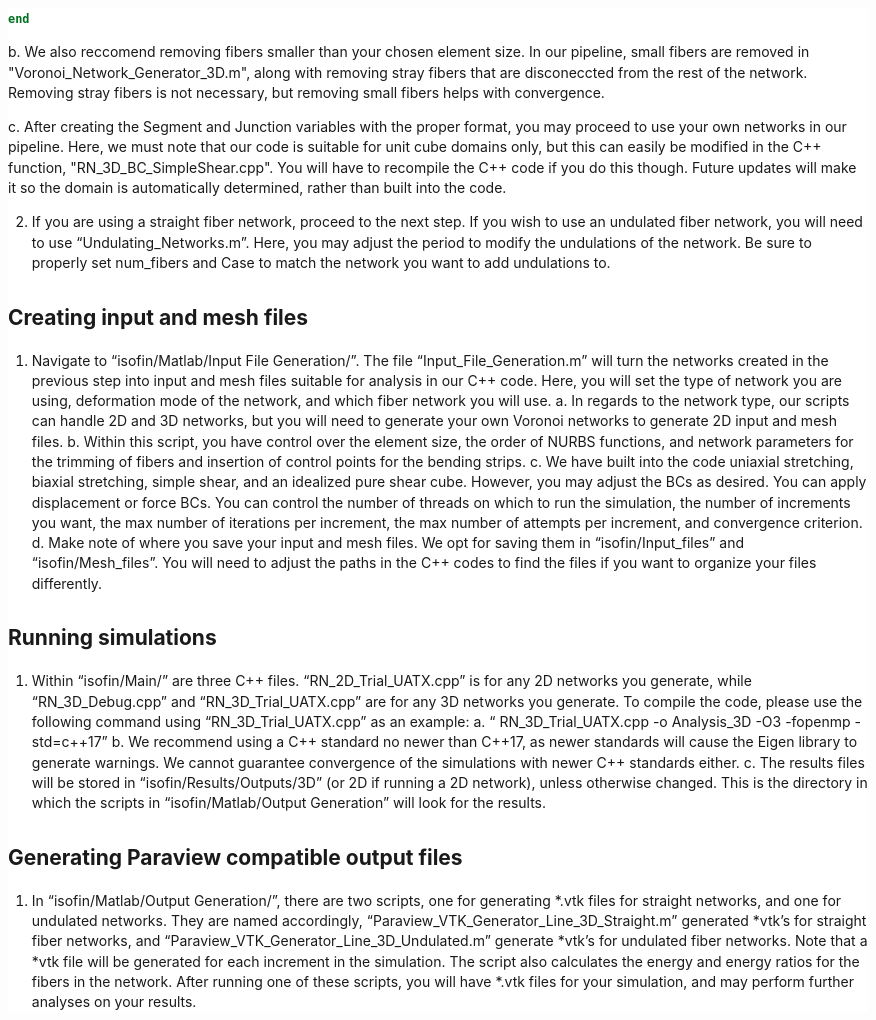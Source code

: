```matlab
end
```
b.  We also reccomend removing fibers smaller than your chosen element size. In our pipeline, small fibers are removed in "Voronoi_Network_Generator_3D.m", along with removing stray fibers that are disconeccted from the rest of the network. Removing stray fibers is not necessary, but removing small fibers helps with convergence.

c.  After creating the Segment and Junction variables with the proper format, you may proceed to use your own networks in our pipeline. Here, we must note that our code is suitable for unit cube domains only, but this can easily be modified in the C++ function, "RN_3D_BC_SimpleShear.cpp". You will have to recompile the C++ code if you do this though. Future updates will make it so the domain is automatically determined, rather than built into the code.

2.	If you are using a straight fiber network, proceed to the next step. If you wish to use an undulated fiber network, you will need to use “Undulating_Networks.m”. Here, you may adjust the period to modify the undulations of the network. Be sure to properly set num_fibers and Case to match the network you want to add undulations to.

## Creating input and mesh files
1.	Navigate to “isofin/Matlab/Input File Generation/”. The file “Input_File_Generation.m” will turn the networks created in the previous step into input and mesh files suitable for analysis in our C++ code. Here, you will set the type of network you are using, deformation mode of the network, and which fiber network you will use. 
a.	In regards to the network type, our scripts can handle 2D and 3D networks, but you will need to generate your own Voronoi networks to generate 2D input and mesh files.
b.	Within this script, you have control over the element size, the order of NURBS functions, and network parameters for the trimming of fibers and insertion of control points for the bending strips.
c.	We have built into the code uniaxial stretching, biaxial stretching, simple shear, and an idealized pure shear cube. However, you may adjust the BCs as desired. You can apply displacement or force BCs. You can control the number of threads on which to run the simulation, the number of increments you want, the max number of iterations per increment, the max number of attempts per increment, and convergence criterion.
d.	Make note of where you save your input and mesh files. We opt for saving them in “isofin/Input_files” and “isofin/Mesh_files”. You will need to adjust the paths in the C++ codes to find the files if you want to organize your files differently.

## Running simulations  
1.	Within “isofin/Main/” are three C++ files. “RN_2D_Trial_UATX.cpp” is for any 2D networks you generate, while “RN_3D_Debug.cpp” and “RN_3D_Trial_UATX.cpp” are for any 3D networks you generate. To compile the code, please use the following command using “RN_3D_Trial_UATX.cpp” as an example:
a.	 “<compiler> RN_3D_Trial_UATX.cpp -o Analysis_3D -O3 -fopenmp -std=c++17”
b.	We recommend using a C++ standard no newer than C++17, as newer standards will cause the Eigen library to generate warnings. We cannot guarantee convergence of the simulations with newer C++ standards either. 
c.	The results files will be stored in “isofin/Results/Outputs/3D” (or 2D if running a 2D network), unless otherwise changed. This is the directory in which the scripts in “isofin/Matlab/Output Generation” will look for the results.

## Generating Paraview compatible output files
1.	In “isofin/Matlab/Output Generation/”, there are two scripts, one for generating *.vtk files for straight networks, and one for undulated networks. They are named accordingly, “Paraview_VTK_Generator_Line_3D_Straight.m” generated *vtk’s for straight fiber networks, and “Paraview_VTK_Generator_Line_3D_Undulated.m” generate *vtk’s for undulated fiber networks. Note that a *vtk file will be generated for each increment in the simulation. The script also calculates the energy and energy ratios for the fibers in the network. After running one of these scripts, you will have *.vtk files for your simulation, and may perform further analyses on your results.
